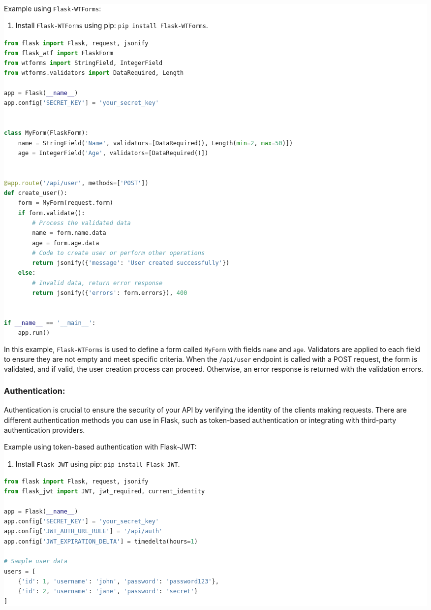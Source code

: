 Example using `Flask-WTForms`:
1. Install `Flask-WTForms` using pip: `pip install Flask-WTForms`.

```python
from flask import Flask, request, jsonify
from flask_wtf import FlaskForm
from wtforms import StringField, IntegerField
from wtforms.validators import DataRequired, Length

app = Flask(__name__)
app.config['SECRET_KEY'] = 'your_secret_key'


class MyForm(FlaskForm):
    name = StringField('Name', validators=[DataRequired(), Length(min=2, max=50)])
    age = IntegerField('Age', validators=[DataRequired()])


@app.route('/api/user', methods=['POST'])
def create_user():
    form = MyForm(request.form)
    if form.validate():
        # Process the validated data
        name = form.name.data
        age = form.age.data
        # Code to create user or perform other operations
        return jsonify({'message': 'User created successfully'})
    else:
        # Invalid data, return error response
        return jsonify({'errors': form.errors}), 400


if __name__ == '__main__':
    app.run()
```

In this example, `Flask-WTForms` is used to define a form called `MyForm` with fields `name` and `age`. Validators are applied to each field to ensure they are not empty and meet specific criteria. When the `/api/user` endpoint is called with a POST request, the form is validated, and if valid, the user creation process can proceed. Otherwise, an error response is returned with the validation errors.

### Authentication:
Authentication is crucial to ensure the security of your API by verifying the identity of the clients making requests. There are different authentication methods you can use in Flask, such as token-based authentication or integrating with third-party authentication providers.

Example using token-based authentication with Flask-JWT:
1. Install `Flask-JWT` using pip: `pip install Flask-JWT`.

```python
from flask import Flask, request, jsonify
from flask_jwt import JWT, jwt_required, current_identity

app = Flask(__name__)
app.config['SECRET_KEY'] = 'your_secret_key'
app.config['JWT_AUTH_URL_RULE'] = '/api/auth'
app.config['JWT_EXPIRATION_DELTA'] = timedelta(hours=1)

# Sample user data
users = [
    {'id': 1, 'username': 'john', 'password': 'password123'},
    {'id': 2, 'username': 'jane', 'password': 'secret'}
]


```